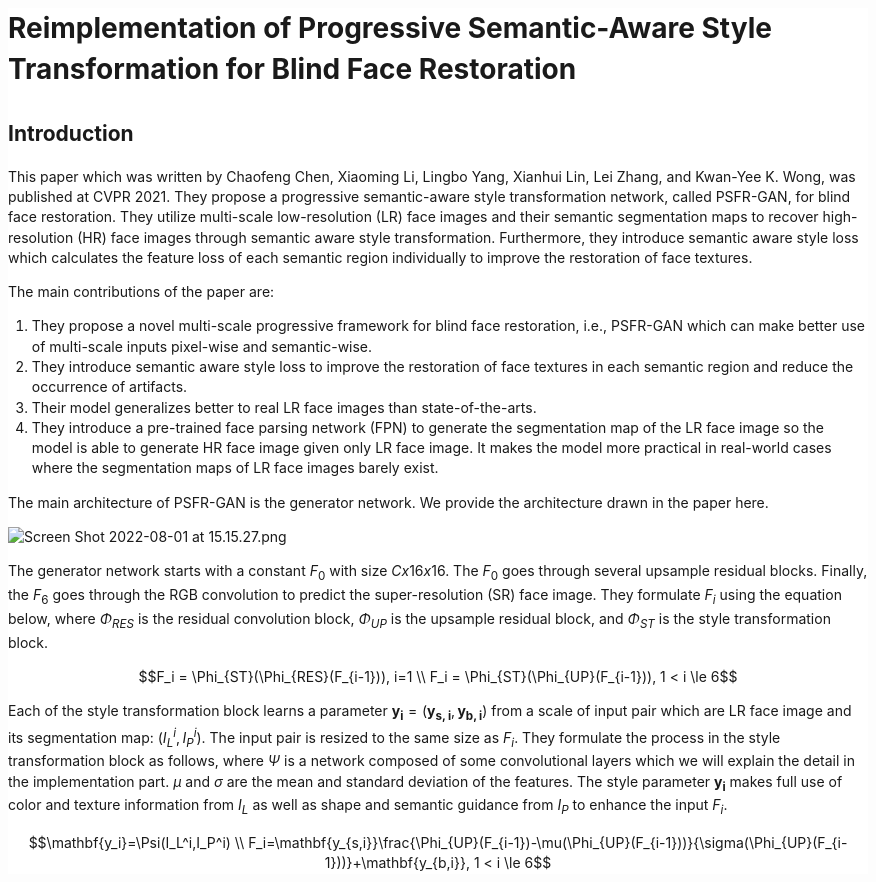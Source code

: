 # Reimplementation of Progressive Semantic-Aware Style Transformation for Blind Face Restoration

## Introduction

This paper which was written by Chaofeng Chen, Xiaoming Li, Lingbo Yang, Xianhui Lin, Lei Zhang, and Kwan-Yee K. Wong, was published at CVPR 2021. They propose a progressive semantic-aware style transformation network, called PSFR-GAN, for blind face restoration. They utilize multi-scale low-resolution (LR) face images and their semantic segmentation maps to recover high-resolution (HR) face images through semantic aware style transformation. Furthermore, they introduce semantic aware style loss which calculates the feature loss of each semantic region individually to improve the restoration of face textures.

The main contributions of the paper are:
1. They propose a novel multi-scale progressive framework for blind face restoration, i.e., PSFR-GAN which can make better use of multi-scale inputs pixel-wise and semantic-wise.
2. They introduce semantic aware style loss to improve the restoration of face textures in each semantic region and reduce the occurrence of artifacts.
3. Their model generalizes better to real LR face images than state-of-the-arts.
4. They introduce a pre-trained face parsing network (FPN) to generate the segmentation map of the LR face image so the model is able to generate HR face image given only LR face image. It makes the model more practical in real-world cases where the segmentation maps of LR face images barely exist.

The main architecture of PSFR-GAN is the generator network. We provide the architecture drawn in the paper here.

![Screen Shot 2022-08-01 at 15.15.27.png](https://qiita-image-store.s3.ap-northeast-1.amazonaws.com/0/2739288/14f79d58-5083-b1c6-7b20-a251b141e13d.png)

The generator network starts with a constant $F_0$ with size $Cx16x16$. The $F_0$ goes through several upsample residual blocks. Finally, the $F_6$ goes through the RGB convolution to predict the super-resolution (SR) face image. They formulate $F_i$ using the equation below, where $\Phi_{RES}$ is the residual convolution block, $\Phi_{UP}$ is the upsample residual block, and $\Phi_{ST}$ is the style transformation block.

```math
F_i = \Phi_{ST}(\Phi_{RES}(F_{i-1})), i=1 \\
F_i = \Phi_{ST}(\Phi_{UP}(F_{i-1})), 1 < i \le 6
```

Each of the style transformation block learns a parameter $\mathbf{y_i}=(\mathbf{y_{s,i}},\mathbf{y_{b,i}})$ from a scale of input pair which are LR face image and its segmentation map: $(I_L^i,I_P^i)$. The input pair is resized to the same size as $F_i$. They formulate the process in the style transformation block as follows, where $\Psi$ is a network composed of some convolutional layers which we will explain the detail in the implementation part. $\mu$ and $\sigma$ are the mean and standard deviation of the features. The style parameter $\mathbf{y_i}$ makes full use of color and texture information from $I_L$ as well as shape and semantic guidance from $I_P$ to enhance the input $F_i$.

```math
\mathbf{y_i}=\Psi(I_L^i,I_P^i) \\
F_i=\mathbf{y_{s,i}}\frac{\Phi_{UP}(F_{i-1})-\mu(\Phi_{UP}(F_{i-1}))}{\sigma(\Phi_{UP}(F_{i-1}))}+\mathbf{y_{b,i}}, 1 < i \le 6
```
